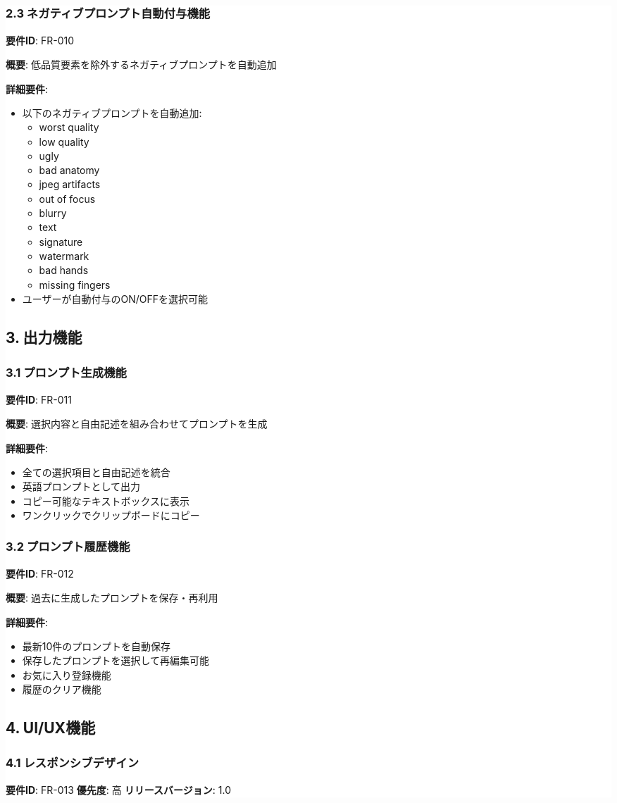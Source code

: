 ### 2.3 ネガティブプロンプト自動付与機能
**要件ID**: FR-010

**概要**: 低品質要素を除外するネガティブプロンプトを自動追加

**詳細要件**:
- 以下のネガティブプロンプトを自動追加:
  - worst quality
  - low quality
  - ugly
  - bad anatomy
  - jpeg artifacts
  - out of focus
  - blurry
  - text
  - signature
  - watermark
  - bad hands
  - missing fingers
- ユーザーが自動付与のON/OFFを選択可能

## 3. 出力機能

### 3.1 プロンプト生成機能
**要件ID**: FR-011

**概要**: 選択内容と自由記述を組み合わせてプロンプトを生成

**詳細要件**:
- 全ての選択項目と自由記述を統合
- 英語プロンプトとして出力
- コピー可能なテキストボックスに表示
- ワンクリックでクリップボードにコピー

### 3.2 プロンプト履歴機能
**要件ID**: FR-012

**概要**: 過去に生成したプロンプトを保存・再利用

**詳細要件**:
- 最新10件のプロンプトを自動保存
- 保存したプロンプトを選択して再編集可能
- お気に入り登録機能
- 履歴のクリア機能

## 4. UI/UX機能

### 4.1 レスポンシブデザイン
**要件ID**: FR-013
**優先度**: 高
**リリースバージョン**: 1.0
